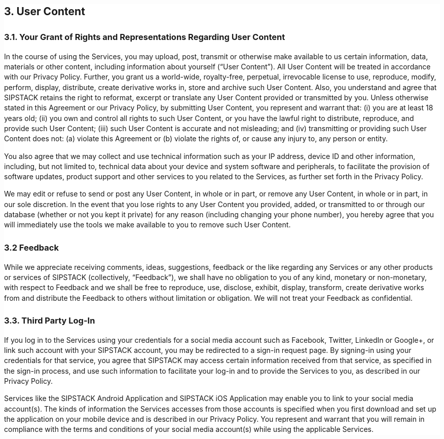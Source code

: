## 3. User Content

### 3.1. Your Grant of Rights and Representations Regarding User Content

In the course of using the Services, you may upload, post, transmit or otherwise make available to us certain information, data, materials or other content, including information about yourself (“User Content”). All User Content will be treated in accordance with our Privacy Policy. Further, you grant us a world-wide, royalty-free, perpetual, irrevocable license to use, reproduce, modify, perform, display, distribute, create derivative works in, store and archive such User Content. Also, you understand and agree that SIPSTACK retains the right to reformat, excerpt or translate any User Content provided or transmitted by you. Unless otherwise stated in this Agreement or our Privacy Policy, by submitting User Content, you represent and warrant that: (i) you are at least 18 years old; (ii) you own and control all rights to such User Content, or you have the lawful right to distribute, reproduce, and provide such User Content; (iii) such User Content is accurate and not misleading; and (iv) transmitting or providing such User Content does not: (a) violate this Agreement or (b) violate the rights of, or cause any injury to, any person or entity.

You also agree that we may collect and use technical information such as your IP address, device ID and other information, including, but not limited to, technical data about your device and system software and peripherals, to facilitate the provision of software updates, product support and other services to you related to the Services, as further set forth in the Privacy Policy.

We may edit or refuse to send or post any User Content, in whole or in part, or remove any User Content, in whole or in part, in our sole discretion. In the event that you lose rights to any User Content you provided, added, or transmitted to or through our database (whether or not you kept it private) for any reason (including changing your phone number), you hereby agree that you will immediately use the tools we make available to you to remove such User Content.

### 3.2 Feedback

While we appreciate receiving comments, ideas, suggestions, feedback or the like regarding any Services or any other products or services of SIPSTACK (collectively, “Feedback”), we shall have no obligation to you of any kind, monetary or non-monetary, with respect to Feedback and we shall be free to reproduce, use, disclose, exhibit, display, transform, create derivative works from and distribute the Feedback to others without limitation or obligation. We will not treat your Feedback as confidential.

### 3.3. Third Party Log-In
If you log in to the Services using your credentials for a social media account such as Facebook, Twitter, LinkedIn or Google+, or link such account with your SIPSTACK account, you may be redirected to a sign-in request page. By signing-in using your credentials for that service, you agree that SIPSTACK may access certain information received from that service, as specified in the sign-in process, and use such information to facilitate your log-in and to provide the Services to you, as described in our Privacy Policy.

Services like the SIPSTACK Android Application and SIPSTACK iOS Application may enable you to link to your social media account(s). The kinds of information the Services accesses from those accounts is specified when you first download and set up the application on your mobile device and is described in our Privacy Policy. You represent and warrant that you will remain in compliance with the terms and conditions of your social media account(s) while using the applicable Services.
